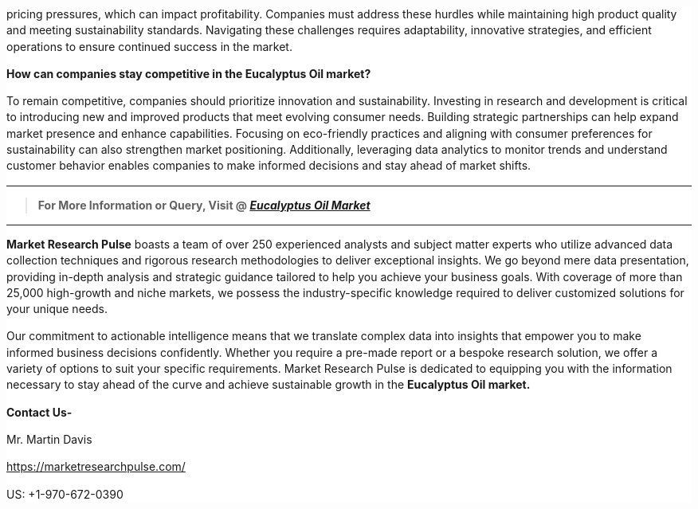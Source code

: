 pricing pressures, which can impact profitability. Companies must address these hurdles while maintaining high product quality and meeting sustainability standards. Navigating these challenges requires adaptability, innovative strategies, and efficient operations to ensure continued success in the market.</p><p><strong>How can companies stay competitive in the Eucalyptus Oil market?</strong></p><p>To remain competitive, companies should prioritize innovation and sustainability. Investing in research and development is critical to introducing new and improved products that meet evolving consumer needs. Building strategic partnerships can help expand market presence and enhance capabilities. Focusing on eco-friendly practices and aligning with consumer preferences for sustainability can also strengthen market positioning. Additionally, leveraging data analytics to monitor trends and understand customer behavior enables companies to make informed decisions and stay ahead of market shifts.</p><hr /><blockquote><p><strong>For More Information or Query, Visit @&nbsp;<em><a href="https://marketresearchpulse.com/report/130894/eucalyptus-oil-market?utm_source=Linkedin&utm_medium=0110">Eucalyptus Oil Market</a></em></strong></p></blockquote><hr /><p><strong>Market Research Pulse</strong> boasts a team of over 250 experienced analysts and subject matter experts who utilize advanced data collection techniques and rigorous research methodologies to deliver exceptional insights. We go beyond mere data presentation, providing in-depth analysis and strategic guidance tailored to help you achieve your business goals. With coverage of more than 25,000 high-growth and niche markets, we possess the industry-specific knowledge required to deliver customized solutions for your unique needs.</p><p>Our commitment to actionable intelligence means that we translate complex data into insights that empower you to make informed business decisions confidently. Whether you require a pre-made report or a bespoke research solution, we offer a variety of options to suit your specific requirements. Market Research Pulse is dedicated to equipping you with the information necessary to stay ahead of the curve and achieve sustainable growth in the <strong>Eucalyptus Oil market.</strong></p><p><strong>Contact Us-</strong></p><p>Mr. Martin Davis</p><p>https://marketresearchpulse.com/</p><p>US: +1-970-672-0390</p>